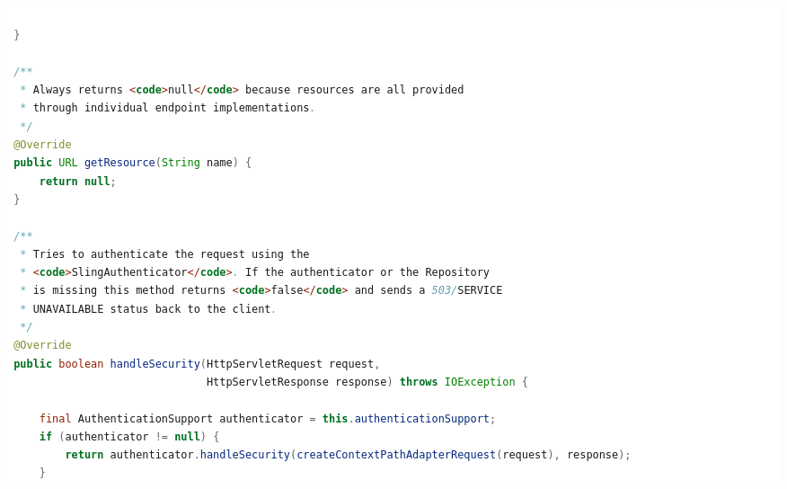 ```java

 } 

 /** 
  * Always returns <code>null</code> because resources are all provided 
  * through individual endpoint implementations. 
  */ 
 @Override 
 public URL getResource(String name) { 
     return null; 
 } 

 /** 
  * Tries to authenticate the request using the 
  * <code>SlingAuthenticator</code>. If the authenticator or the Repository 
  * is missing this method returns <code>false</code> and sends a 503/SERVICE 
  * UNAVAILABLE status back to the client. 
  */ 
 @Override 
 public boolean handleSecurity(HttpServletRequest request, 
                               HttpServletResponse response) throws IOException { 

     final AuthenticationSupport authenticator = this.authenticationSupport; 
     if (authenticator != null) { 
         return authenticator.handleSecurity(createContextPathAdapterRequest(request), response); 
     } 

